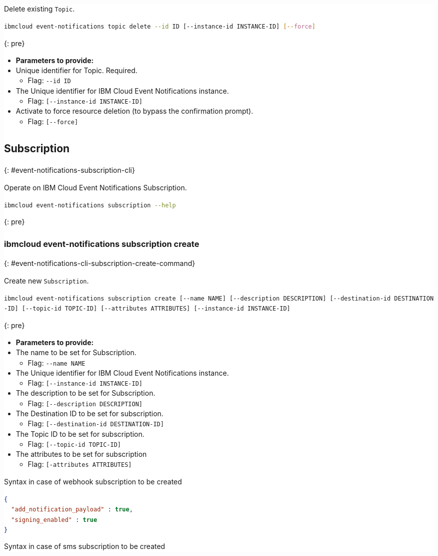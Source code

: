 Delete existing `Topic`.

```sh
ibmcloud event-notifications topic delete --id ID [--instance-id INSTANCE-ID] [--force]
```
{: pre}

* **Parameters to provide:**
* Unique identifier for Topic. Required.
   * Flag: `--id ID`
* The Unique identifier for IBM Cloud Event Notifications instance.
   * Flag: `[--instance-id INSTANCE-ID]`
* Activate to force resource deletion (to bypass the confirmation prompt).
   * Flag: `[--force]`   


## Subscription
{: #event-notifications-subscription-cli}

Operate on IBM Cloud Event Notifications Subscription.

```sh
ibmcloud event-notifications subscription --help
```
{: pre}

### ibmcloud event-notifications subscription create
{: #event-notifications-cli-subscription-create-command}

Create new `Subscription`.

```sh
ibmcloud event-notifications subscription create [--name NAME] [--description DESCRIPTION] [--destination-id DESTINATION-ID] [--topic-id TOPIC-ID] [--attributes ATTRIBUTES] [--instance-id INSTANCE-ID]
```
{: pre}


* **Parameters to provide:**
*  The name to be set for Subscription.
   * Flag: `--name NAME`
* The Unique identifier for IBM Cloud Event Notifications instance.
   * Flag: `[--instance-id INSTANCE-ID]`
* The description to be set for Subscription.
   * Flag: `[--description DESCRIPTION]`  
* The Destination ID to be set for subscription.
   * Flag: `[--destination-id DESTINATION-ID]`   
* The Topic ID to be set for subscription.
   * Flag: `[--topic-id TOPIC-ID]`  
* The attributes to be set for subscription
   * Flag: `[-attributes ATTRIBUTES]`     

Syntax in case of webhook subscription to be created   

```json
{
  "add_notification_payload" : true,
  "signing_enabled" : true
}
```    
Syntax in case of sms subscription to be created   
